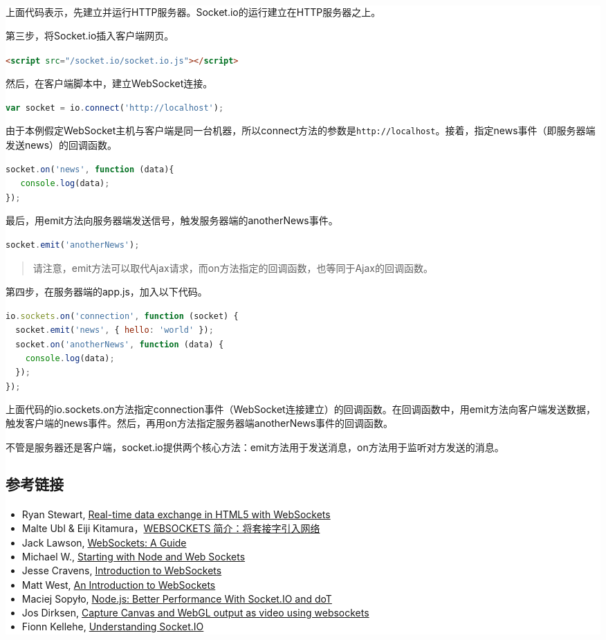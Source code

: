 上面代码表示，先建立并运行HTTP服务器。Socket.io的运行建立在HTTP服务器之上。

第三步，将Socket.io插入客户端网页。

```html
<script src="/socket.io/socket.io.js"></script>
```

然后，在客户端脚本中，建立WebSocket连接。

```javascript
var socket = io.connect('http://localhost');
```

由于本例假定WebSocket主机与客户端是同一台机器，所以connect方法的参数是`http://localhost`。接着，指定news事件（即服务器端发送news）的回调函数。

```javascript
socket.on('news', function (data){
   console.log(data);
});
```

最后，用emit方法向服务器端发送信号，触发服务器端的anotherNews事件。

```javascript
socket.emit('anotherNews');
```

> 请注意，emit方法可以取代Ajax请求，而on方法指定的回调函数，也等同于Ajax的回调函数。

第四步，在服务器端的app.js，加入以下代码。

```javascript
io.sockets.on('connection', function (socket) {
  socket.emit('news', { hello: 'world' });
  socket.on('anotherNews', function (data) {
    console.log(data);
  });
});
```

上面代码的io.sockets.on方法指定connection事件（WebSocket连接建立）的回调函数。在回调函数中，用emit方法向客户端发送数据，触发客户端的news事件。然后，再用on方法指定服务器端anotherNews事件的回调函数。

不管是服务器还是客户端，socket.io提供两个核心方法：emit方法用于发送消息，on方法用于监听对方发送的消息。

## 参考链接

- Ryan Stewart, [Real-time data exchange in HTML5 with WebSockets](http://www.adobe.com/devnet/html5/articles/real-time-data-exchange-in-html5-with-websockets.html)
- Malte Ubl & Eiji Kitamura，[WEBSOCKETS 简介：将套接字引入网络](http://www.html5rocks.com/zh/tutorials/websockets/basics/)
- Jack Lawson, [WebSockets: A Guide](http://buildnewgames.com/websockets/)
- Michael W., [Starting with Node and Web Sockets](http://codular.com/node-web-sockets)
- Jesse Cravens, [Introduction to WebSockets](http://tech.pro/tutorial/1167/introduction-to-websockets)
- Matt West, [An Introduction to WebSockets](http://blog.teamtreehouse.com/an-introduction-to-websockets)
- Maciej Sopyło, [Node.js: Better Performance With Socket.IO and doT](http://net.tutsplus.com/tutorials/javascript-ajax/node-js-better-performance-with-socket-io-and-dot/)
- Jos Dirksen, [Capture Canvas and WebGL output as video using websockets](http://www.smartjava.org/content/capture-canvas-and-webgl-output-video-using-websockets)
- Fionn Kellehe, [Understanding Socket.IO](https://nodesource.com/blog/understanding-socketio)
